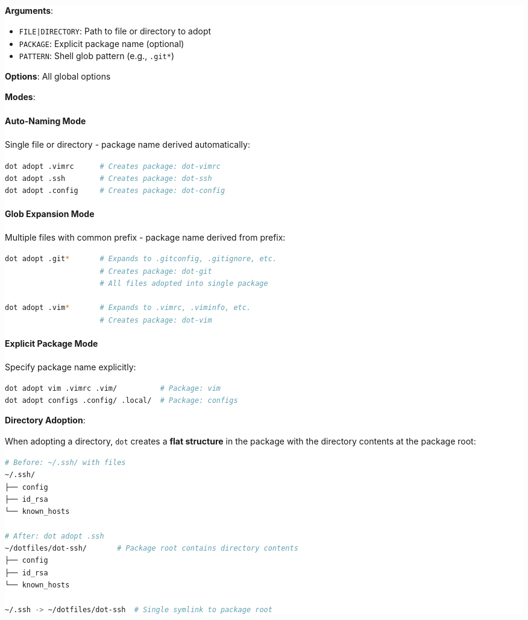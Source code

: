 **Arguments**:
- `FILE|DIRECTORY`: Path to file or directory to adopt
- `PACKAGE`: Explicit package name (optional)
- `PATTERN`: Shell glob pattern (e.g., `.git*`)

**Options**: All global options

**Modes**:

#### Auto-Naming Mode
Single file or directory - package name derived automatically:
```bash
dot adopt .vimrc      # Creates package: dot-vimrc
dot adopt .ssh        # Creates package: dot-ssh
dot adopt .config     # Creates package: dot-config
```

#### Glob Expansion Mode
Multiple files with common prefix - package name derived from prefix:
```bash
dot adopt .git*       # Expands to .gitconfig, .gitignore, etc.
                      # Creates package: dot-git
                      # All files adopted into single package

dot adopt .vim*       # Expands to .vimrc, .viminfo, etc.
                      # Creates package: dot-vim
```

#### Explicit Package Mode
Specify package name explicitly:
```bash
dot adopt vim .vimrc .vim/          # Package: vim
dot adopt configs .config/ .local/  # Package: configs
```

**Directory Adoption**:

When adopting a directory, `dot` creates a **flat structure** in the package with the directory contents at the package root:

```bash
# Before: ~/.ssh/ with files
~/.ssh/
├── config
├── id_rsa
└── known_hosts

# After: dot adopt .ssh
~/dotfiles/dot-ssh/       # Package root contains directory contents
├── config
├── id_rsa
└── known_hosts

~/.ssh -> ~/dotfiles/dot-ssh  # Single symlink to package root
```
